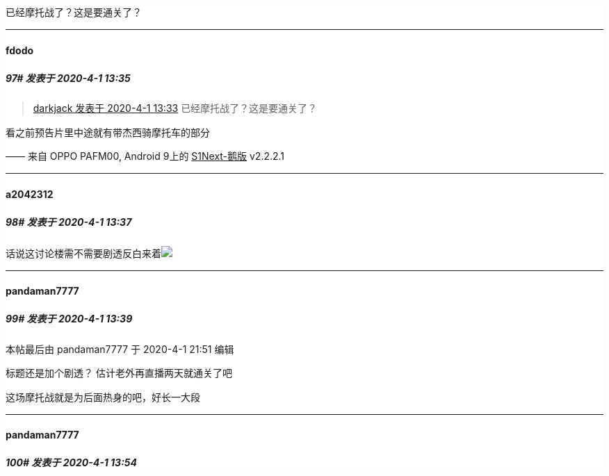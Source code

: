 


已经摩托战了？这是要通关了？







-----

####  fdodo  
##### 97#       发表于 2020-4-1 13:35



<blockquote><a href="httphttps://bbs.saraba1st.com/2b/forum.php?mod=redirect&amp;goto=findpost&amp;pid=46943690&amp;ptid=1921682" target="_blank">darkjack 发表于 2020-4-1 13:33</a>
已经摩托战了？这是要通关了？</blockquote>
看之前预告片里中途就有带杰西骑摩托车的部分

—— 来自 OPPO PAFM00, Android 9上的 [S1Next-鹅版](https://github.com/ykrank/S1-Next/releases) v2.2.2.1







-----

####  a2042312  
##### 98#       发表于 2020-4-1 13:37




话说这讨论楼需不需要剧透反白来着<img src="https://static.saraba1st.com/image/smiley/face2017/067.png" referrerpolicy="no-referrer">







-----

####  pandaman7777  
##### 99#       发表于 2020-4-1 13:39



 本帖最后由 pandaman7777 于 2020-4-1 21:51 编辑 

标题还是加个剧透？ 估计老外再直播两天就通关了吧

这场摩托战就是为后面热身的吧，好长一大段







-----

####  pandaman7777  
##### 100#       发表于 2020-4-1 13:54
